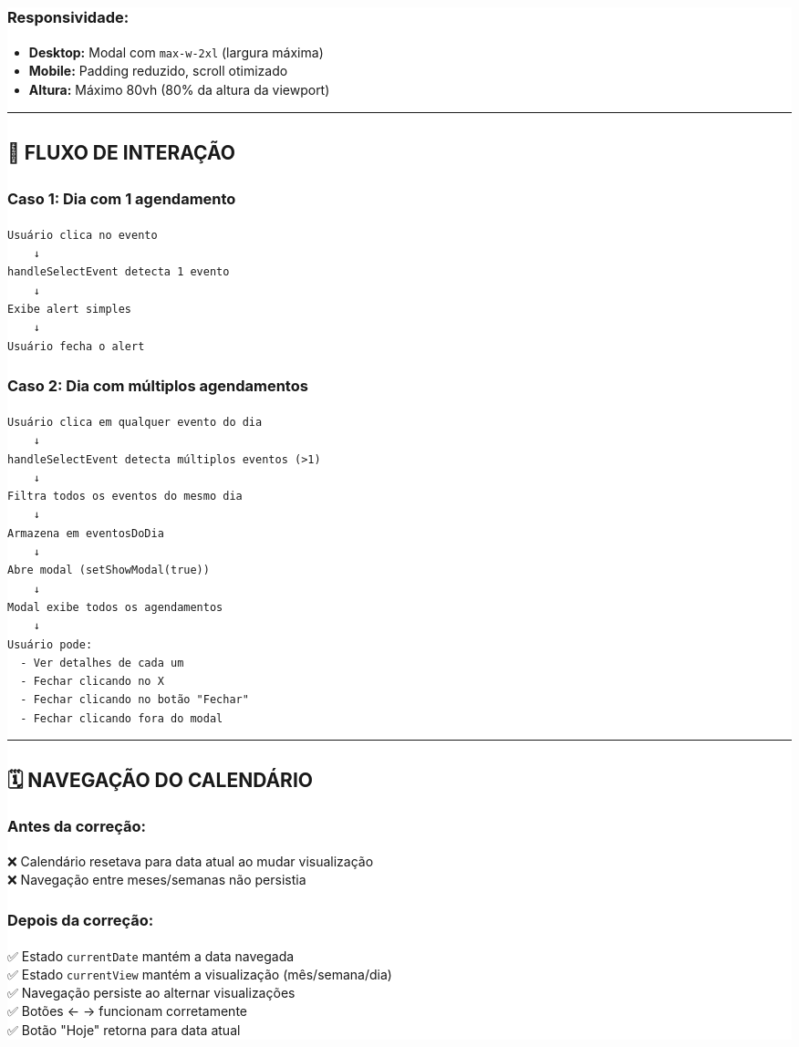 ### Responsividade:
- **Desktop:** Modal com `max-w-2xl` (largura máxima)
- **Mobile:** Padding reduzido, scroll otimizado
- **Altura:** Máximo 80vh (80% da altura da viewport)

---

## 🔄 FLUXO DE INTERAÇÃO

### Caso 1: Dia com 1 agendamento
```
Usuário clica no evento
    ↓
handleSelectEvent detecta 1 evento
    ↓
Exibe alert simples
    ↓
Usuário fecha o alert
```

### Caso 2: Dia com múltiplos agendamentos
```
Usuário clica em qualquer evento do dia
    ↓
handleSelectEvent detecta múltiplos eventos (>1)
    ↓
Filtra todos os eventos do mesmo dia
    ↓
Armazena em eventosDoDia
    ↓
Abre modal (setShowModal(true))
    ↓
Modal exibe todos os agendamentos
    ↓
Usuário pode:
  - Ver detalhes de cada um
  - Fechar clicando no X
  - Fechar clicando no botão "Fechar"
  - Fechar clicando fora do modal
```

---

## 🗓️ NAVEGAÇÃO DO CALENDÁRIO

### Antes da correção:
❌ Calendário resetava para data atual ao mudar visualização  
❌ Navegação entre meses/semanas não persistia

### Depois da correção:
✅ Estado `currentDate` mantém a data navegada  
✅ Estado `currentView` mantém a visualização (mês/semana/dia)  
✅ Navegação persiste ao alternar visualizações  
✅ Botões ← → funcionam corretamente  
✅ Botão "Hoje" retorna para data atual
